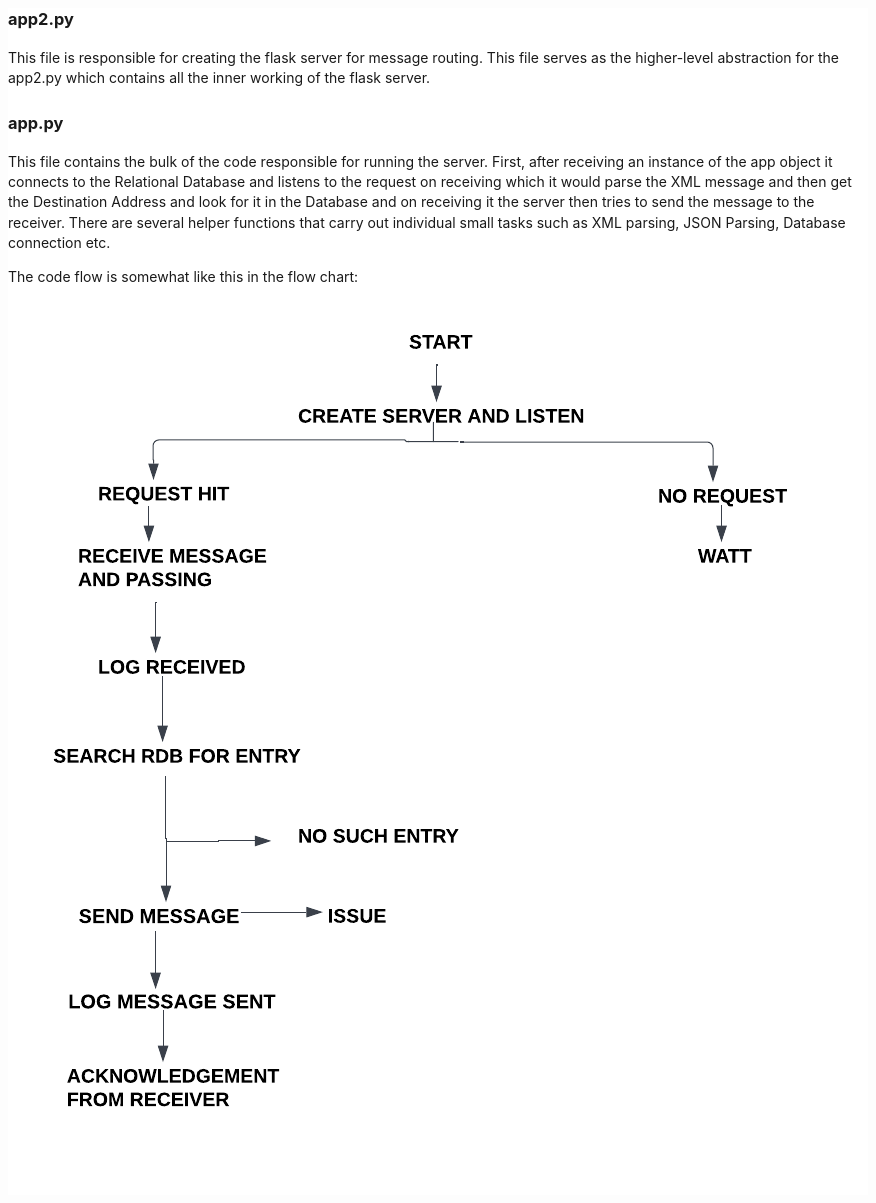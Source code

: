 ### app2.py
This file is responsible for creating the flask server for message routing.
This file serves as the higher-level abstraction for the app2.py which contains all the inner working of the flask server.

### app.py
This file contains the bulk of the code responsible for running the server. First, after receiving an instance of the app object it connects to the Relational Database and listens to the request on receiving which it would parse the XML message and then get the Destination Address and look for it in the Database and on receiving it the server then tries to send the message to the receiver. There are several helper functions that carry out individual small tasks such as XML parsing, JSON Parsing, Database connection etc.

The code flow is somewhat like this in the flow chart:
![images/figure1](./images/flow_chart.png)
